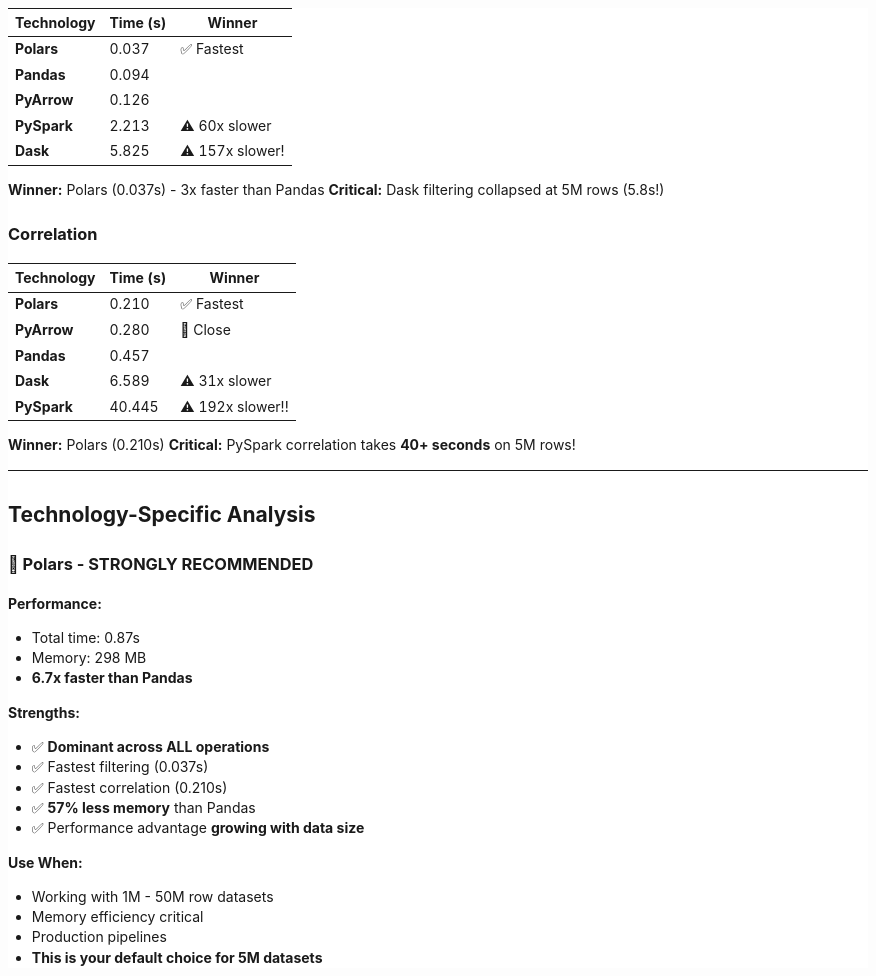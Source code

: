 | Technology | Time (s) | Winner |
|------------|----------|--------|
| **Polars** | 0.037 | ✅ Fastest |
| **Pandas** | 0.094 | |
| **PyArrow** | 0.126 | |
| **PySpark** | 2.213 | ⚠️ 60x slower |
| **Dask** | 5.825 | ⚠️ 157x slower! |

**Winner:** Polars (0.037s) - 3x faster than Pandas
**Critical:** Dask filtering collapsed at 5M rows (5.8s!)

### Correlation

| Technology | Time (s) | Winner |
|------------|----------|--------|
| **Polars** | 0.210 | ✅ Fastest |
| **PyArrow** | 0.280 | 🥈 Close |
| **Pandas** | 0.457 | |
| **Dask** | 6.589 | ⚠️ 31x slower |
| **PySpark** | 40.445 | ⚠️ 192x slower!! |

**Winner:** Polars (0.210s)
**Critical:** PySpark correlation takes **40+ seconds** on 5M rows!

---

## Technology-Specific Analysis

### 🥇 Polars - **STRONGLY RECOMMENDED**

**Performance:**
- Total time: 0.87s
- Memory: 298 MB
- **6.7x faster than Pandas**

**Strengths:**
- ✅ **Dominant across ALL operations**
- ✅ Fastest filtering (0.037s)
- ✅ Fastest correlation (0.210s)
- ✅ **57% less memory** than Pandas
- ✅ Performance advantage **growing with data size**

**Use When:**
- Working with 1M - 50M row datasets
- Memory efficiency critical
- Production pipelines
- **This is your default choice for 5M datasets**
